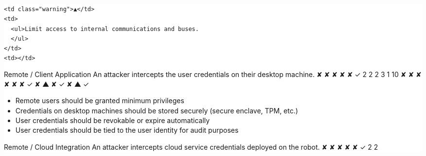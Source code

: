     <td class="warning">▲</td>
    <td>
      <ul>Limit access to internal communications and buses.
      </ul>
    </td>
    <td></td>
  </tr>

  <tr><th colspan="29">Remote / Client Application</th></tr>

  <tr>
  <td>An attacker intercepts the user credentials on their desktop machine.</td>
  <td class="danger">✘</td>
  <td class="danger">✘</td>
  <td class="danger">✘</td>
  <td class="danger">✘</td>
  <td class="danger">✘</td>
  <td class="success">✓</td>
  <td class="warning">2</td>
  <td class="warning">2</td>
  <td class="warning">2</td>
  <td class="danger">3</td>
  <td class="success">1</td>
  <td>10</td>
  <td class="danger">✘</td>
  <td class="danger">✘</td>
  <td class="danger">✘</td>
  <td class="danger">✘</td>
  <td class="danger">✘</td>
  <td class="danger">✘</td>
  <td class="success">✓</td>
  <td class="danger">✘</td>
  <td class="warning">▲</td>
  <td class="danger">✘</td>
  <td class="success">✓</td>
  <td class="danger">✘</td>
  <td class="warning">▲</td>
  <td class="success">✓</td>
  <td>
    <ul>
      <li>Remote users should be granted minimum privileges</li>
      <li>Credentials on desktop machines should be stored securely
          (secure enclave, TPM, etc.)</li>
          <li>User credentials should be revokable or expire automatically</li>
          <li>User credentials should be tied to the user identity for audit
          purposes</li>
        </ul>
      </td>
      <td></td>
    </tr>
    <tr>
      <th colspan="29">Remote / Cloud Integration</th>
    </tr>
    <tr>
      <td>An attacker intercepts cloud service credentials deployed on the
robot.</td>
      <td class="danger">✘</td>
      <td class="danger">✘</td>
      <td class="danger">✘</td>
      <td class="danger">✘</td>
      <td class="danger">✘</td>
      <td class="success">✓</td>
      <td class="warning">2</td>
      <td class="warning">2</td>